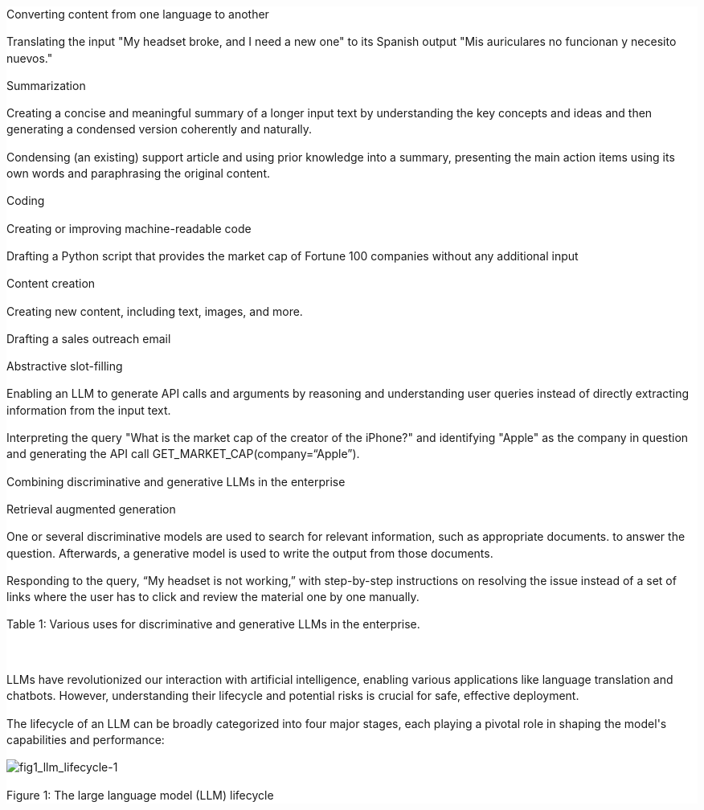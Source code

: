 Converting content from one language to another

Translating the input "My headset broke, and I need a new one" to its Spanish output "Mis auriculares no funcionan y necesito nuevos."

Summarization

Creating a concise and meaningful summary of a longer input text by understanding the key concepts and ideas and then generating a condensed version coherently and naturally.

Condensing (an existing) support article and using prior knowledge into a summary, presenting the main action items using its own words and paraphrasing the original content.

Coding

Creating or improving machine-readable code

Drafting a Python script that provides the market cap of Fortune 100 companies without any additional input

Content creation

Creating new content, including text, images, and more.

Drafting a sales outreach email

Abstractive slot-filling 

Enabling an LLM to generate API calls and arguments by reasoning and understanding user queries instead of directly extracting information from the input text.

Interpreting the query "What is the market cap of the creator of the iPhone?" and identifying "Apple" as the company in question and generating the API call GET_MARKET_CAP(company=“Apple”).

Combining discriminative and generative LLMs in the enterprise

Retrieval augmented generation

One or several discriminative models are used to search for relevant information, such as appropriate documents. to answer the question. Afterwards, a generative model is used to write the output from those documents.

Responding to the query, “My headset is not working,” with step-by-step instructions on resolving the issue instead of a set of links where the user has to click and review the material one by one manually. 

Table 1: Various uses for discriminative and generative LLMs in the enterprise. 

 

LLMs have revolutionized our interaction with artificial intelligence, enabling various applications like language translation and chatbots. However, understanding their lifecycle and potential risks is crucial for safe, effective deployment.

The lifecycle of an LLM can be broadly categorized into four major stages, each playing a pivotal role in shaping the model's capabilities and performance:



![fig1_llm_lifecycle-1](https://www.moveworks.com/hs-fs/hubfs/fig1_llm_lifecycle-1.png?width=266&height=297&name=fig1_llm_lifecycle-1.png)

Figure 1: The large language model (LLM) lifecycle 
